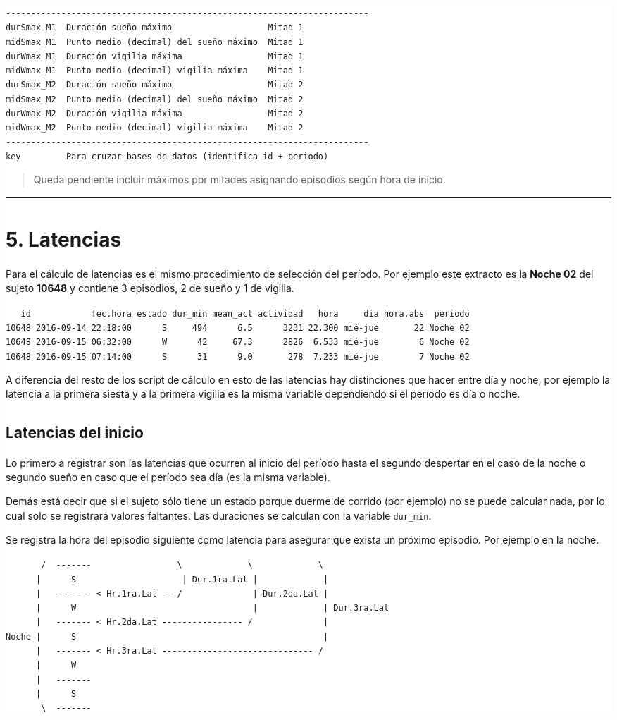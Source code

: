 ```
------------------------------------------------------------------------
durSmax_M1	Duración sueño máximo 					Mitad 1 
midSmax_M1  Punto medio (decimal) del sueño máximo	Mitad 1
durWmax_M1  Duración vigilia máxima 				Mitad 1
midWmax_M1	Punto medio (decimal) vigilia máxima	Mitad 1
durSmax_M2  Duración sueño máximo 					Mitad 2 
midSmax_M2	Punto medio (decimal) del sueño máximo	Mitad 2 
durWmax_M2	Duración vigilia máxima 				Mitad 2 
midWmax_M2	Punto medio (decimal) vigilia máxima	Mitad 2
------------------------------------------------------------------------
key			Para cruzar bases de datos (identifica id + periodo)
```

> Queda pendiente incluir máximos por mitades asignando episodios según hora de inicio.

------

# 5. Latencias

Para el cálculo de latencias es el mismo procedimiento de selección del período. Por ejemplo este extracto es la **Noche 02** del sujeto **10648** y contiene 3 episodios, 2 de sueño y 1 de vigilia. 

```
   id            fec.hora estado dur_min mean_act actividad   hora     dia hora.abs  periodo
10648 2016-09-14 22:18:00      S     494      6.5      3231 22.300 mié-jue       22 Noche 02
10648 2016-09-15 06:32:00      W      42     67.3      2826  6.533 mié-jue        6 Noche 02
10648 2016-09-15 07:14:00      S      31      9.0       278  7.233 mié-jue        7 Noche 02
```

A diferencia del resto de los script de cálculo en esto de las latencias hay distinciones que hacer entre día y noche, por ejemplo la latencia a la primera siesta y a la primera vigilia es la misma variable dependiendo si el período es día o noche.

## Latencias del inicio

Lo primero a registrar son las latencias que ocurren al inicio del período hasta el segundo despertar en el caso de la noche o segundo sueño en caso que el período sea día (es la misma variable).

Demás está decir que si el sujeto sólo tiene un estado porque duerme de corrido (por ejemplo) no se puede calcular nada, por lo cual solo se registrará valores faltantes. Las duraciones se calculan con la variable `dur_min`.

Se registra la hora del episodio siguiente como latencia para asegurar que exista un próximo episodio. Por ejemplo en la noche.

```
       /  -------                 \             \             \
      |      S                     | Dur.1ra.Lat |             |
      |   ------- < Hr.1ra.Lat -- /              | Dur.2da.Lat |
      |      W                                   |             | Dur.3ra.Lat
      |   ------- < Hr.2da.Lat ---------------- /              |
Noche |      S                                                 |
      |   ------- < Hr.3ra.Lat ------------------------------ /
      |      W
      |   -------
      |      S
       \  -------
```
